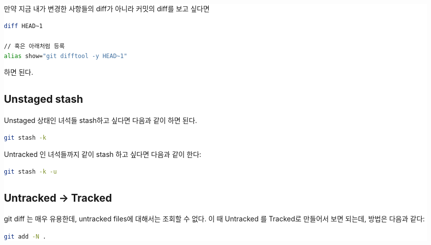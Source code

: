 만약 지금 내가 변경한 사항들의 diff가 아니라 커밋의 diff를 보고 싶다면
```bash
diff HEAD~1

// 혹은 아래처럼 등록
alias show="git difftool -y HEAD~1"
```

하면 된다.

## Unstaged stash

Unstaged 상태인 녀석들 stash하고 싶다면 다음과 같이 하면 된다.
```bash
git stash -k
```

Untracked 인 녀석들까지 같이 stash 하고 싶다면 다음과 같이 한다:
```bash
git stash -k -u
```

## Untracked -> Tracked

git diff 는 매우 유용한데, untracked files에 대해서는 조회할 수 없다.
이 때 Untracked 를 Tracked로 만들어서 보면 되는데, 방법은 다음과 같다:

```bash
git add -N .
```
